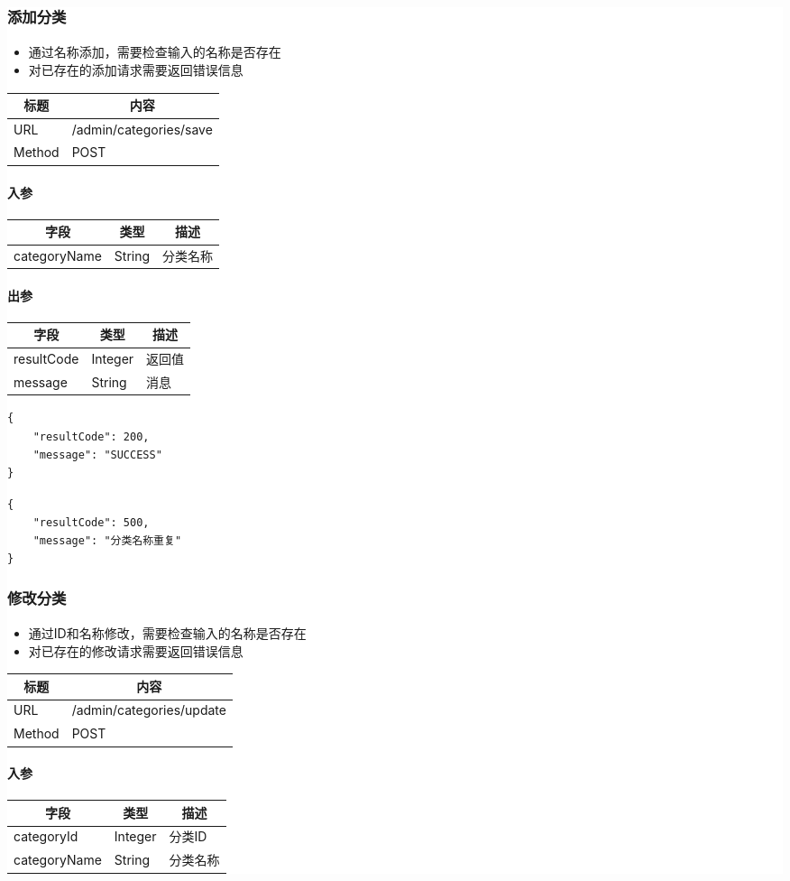 ### 添加分类
+ 通过名称添加，需要检查输入的名称是否存在
+ 对已存在的添加请求需要返回错误信息

| 标题 | 内容 |
| -- | -- |
| URL | /admin/categories/save |
| Method | POST |

#### 入参
| 字段 | 类型 | 描述 |
| -- | -- | -- |
| categoryName | String | 分类名称 |

#### 出参
| 字段 | 类型 | 描述 |
| -- | -- | -- |
| resultCode | Integer | 返回值 |
| message | String | 消息 |

```
{
    "resultCode": 200,
    "message": "SUCCESS"
}
```
```
{
    "resultCode": 500,
    "message": "分类名称重复"
}
```

### 修改分类
+ 通过ID和名称修改，需要检查输入的名称是否存在
+ 对已存在的修改请求需要返回错误信息

| 标题 | 内容 |
| -- | -- |
| URL | /admin/categories/update |
| Method | POST |

#### 入参
| 字段 | 类型 | 描述 |
| -- | -- | -- |
| categoryId | Integer | 分类ID |
| categoryName | String | 分类名称 |
